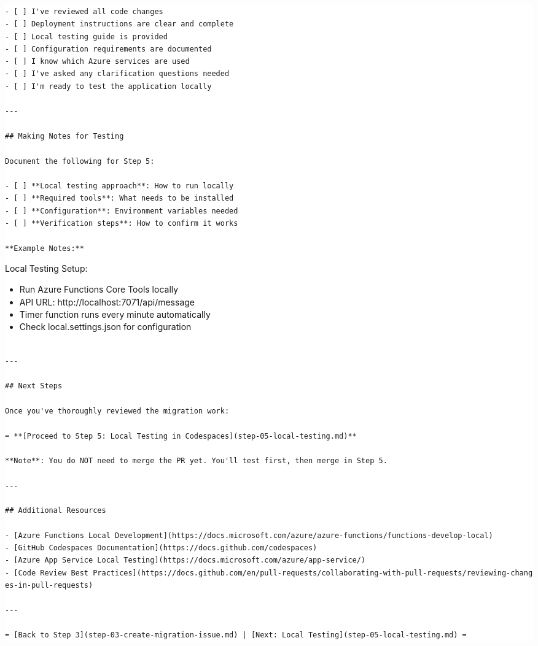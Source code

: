 ```
- [ ] I've reviewed all code changes
- [ ] Deployment instructions are clear and complete
- [ ] Local testing guide is provided
- [ ] Configuration requirements are documented
- [ ] I know which Azure services are used
- [ ] I've asked any clarification questions needed
- [ ] I'm ready to test the application locally

---

## Making Notes for Testing

Document the following for Step 5:

- [ ] **Local testing approach**: How to run locally
- [ ] **Required tools**: What needs to be installed
- [ ] **Configuration**: Environment variables needed
- [ ] **Verification steps**: How to confirm it works

**Example Notes:**
```
Local Testing Setup:
- Run Azure Functions Core Tools locally
- API URL: http://localhost:7071/api/message
- Timer function runs every minute automatically
- Check local.settings.json for configuration
```

---

## Next Steps

Once you've thoroughly reviewed the migration work:

➡️ **[Proceed to Step 5: Local Testing in Codespaces](step-05-local-testing.md)**

**Note**: You do NOT need to merge the PR yet. You'll test first, then merge in Step 5.

---

## Additional Resources

- [Azure Functions Local Development](https://docs.microsoft.com/azure/azure-functions/functions-develop-local)
- [GitHub Codespaces Documentation](https://docs.github.com/codespaces)
- [Azure App Service Local Testing](https://docs.microsoft.com/azure/app-service/)
- [Code Review Best Practices](https://docs.github.com/en/pull-requests/collaborating-with-pull-requests/reviewing-changes-in-pull-requests)

---

⬅️ [Back to Step 3](step-03-create-migration-issue.md) | [Next: Local Testing](step-05-local-testing.md) ➡️
